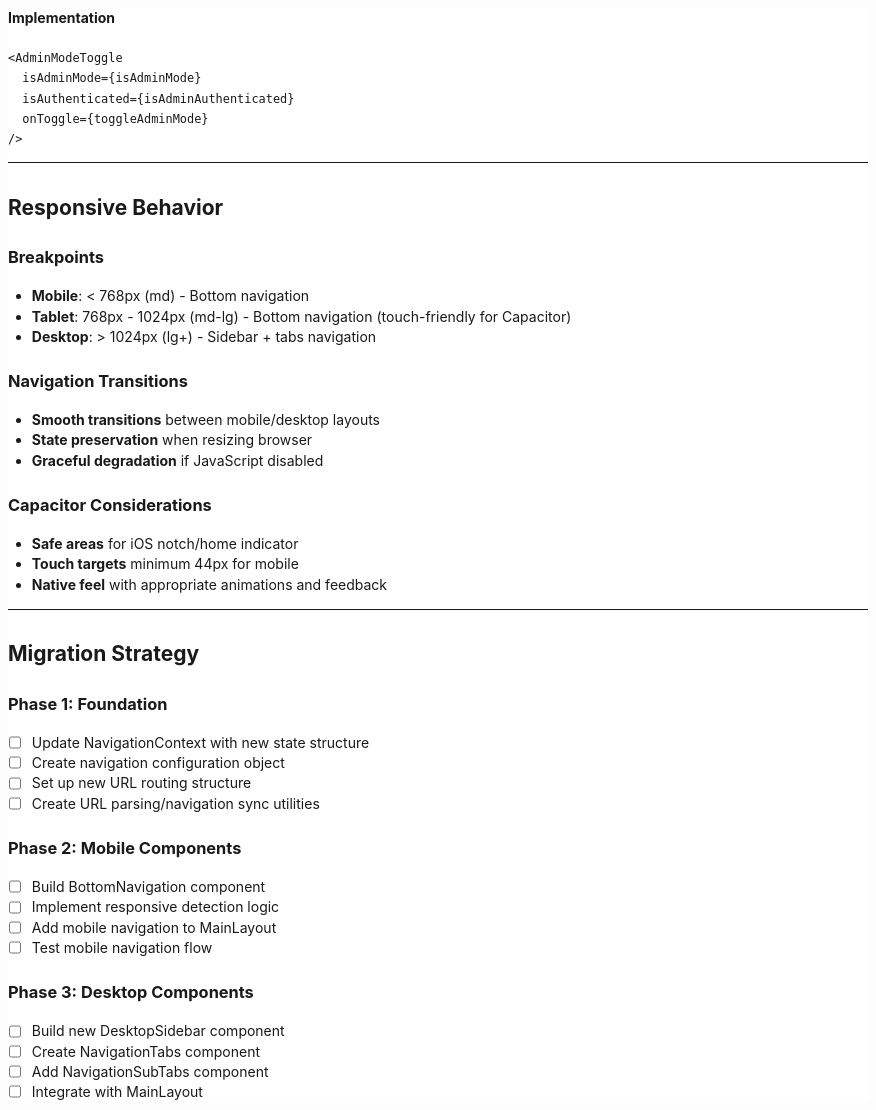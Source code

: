 #### Implementation
```tsx
<AdminModeToggle 
  isAdminMode={isAdminMode}
  isAuthenticated={isAdminAuthenticated}
  onToggle={toggleAdminMode}
/>
```

---

## Responsive Behavior

### Breakpoints
- **Mobile**: < 768px (md) - Bottom navigation
- **Tablet**: 768px - 1024px (md-lg) - Bottom navigation (touch-friendly for Capacitor)
- **Desktop**: > 1024px (lg+) - Sidebar + tabs navigation

### Navigation Transitions
- **Smooth transitions** between mobile/desktop layouts
- **State preservation** when resizing browser
- **Graceful degradation** if JavaScript disabled

### Capacitor Considerations
- **Safe areas** for iOS notch/home indicator
- **Touch targets** minimum 44px for mobile
- **Native feel** with appropriate animations and feedback

---

## Migration Strategy

### Phase 1: Foundation
- [ ] Update NavigationContext with new state structure
- [ ] Create navigation configuration object
- [ ] Set up new URL routing structure
- [ ] Create URL parsing/navigation sync utilities

### Phase 2: Mobile Components
- [ ] Build BottomNavigation component
- [ ] Implement responsive detection logic  
- [ ] Add mobile navigation to MainLayout
- [ ] Test mobile navigation flow

### Phase 3: Desktop Components  
- [ ] Build new DesktopSidebar component
- [ ] Create NavigationTabs component
- [ ] Add NavigationSubTabs component
- [ ] Integrate with MainLayout
